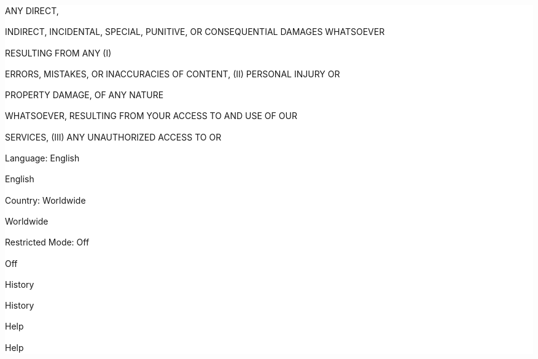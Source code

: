  


</span>ANY DIRECT,<span style="background-color: green;"> </span><span style="background-color: red;">


</span>INDIRECT, INCIDENTAL, SPECIAL, PUNITIVE, OR CONSEQUENTIAL DAMAGES WHATSOEVER<span style="background-color: red;"> </span><span style="background-color: green;">


</span>RESULTING FROM ANY (I)<span style="background-color: green;"> </span><span style="background-color: red;">


</span>ERRORS, MISTAKES, OR INACCURACIES OF CONTENT, (II) PERSONAL INJURY OR<span style="background-color: red;"> </span><span style="background-color: green;">


</span>PROPERTY DAMAGE, OF ANY NATURE<span style="background-color: green;"> </span><span style="background-color: red;">


</span>WHATSOEVER, RESULTING FROM YOUR ACCESS TO AND USE OF OUR<span style="background-color: red;"> </span><span style="background-color: green;">


</span>SERVICES, (III) ANY UNAUTHORIZED ACCESS TO OR<span style="background-color: red;">



</span> <span style="background-color: red;">


 Language: English 


English 


 


Country: Worldwide 


Worldwide 


 


Restricted Mode: Off 


Off 


 


History


History


 


Help


Help
